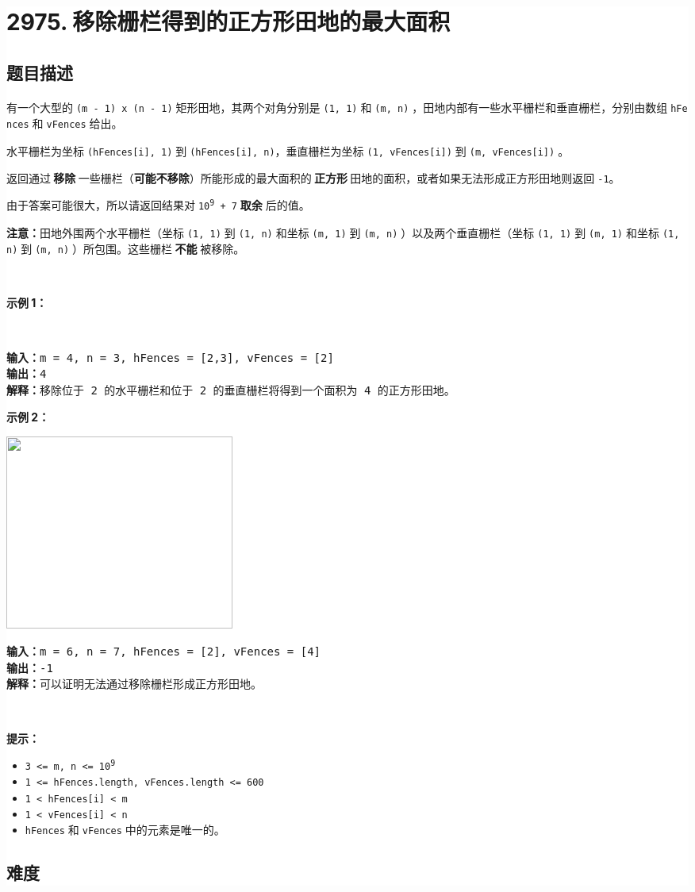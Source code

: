 # 2975. 移除栅栏得到的正方形田地的最大面积

## 题目描述

<p>有一个大型的 <code>(m - 1) x (n - 1)</code> 矩形田地，其两个对角分别是 <code>(1, 1)</code> 和 <code>(m, n)</code> ，田地内部有一些水平栅栏和垂直栅栏，分别由数组 <code>hFences</code> 和 <code>vFences</code> 给出。</p>

<p>水平栅栏为坐标 <code>(hFences[i], 1)</code> 到 <code>(hFences[i], n)</code>，垂直栅栏为坐标 <code>(1, vFences[i])</code> 到 <code>(m, vFences[i])</code> 。</p>

<p>返回通过<strong> 移除 </strong>一些栅栏（<strong>可能不移除</strong>）所能形成的最大面积的<strong> 正方形 </strong>田地的面积，或者如果无法形成正方形田地则返回 <code>-1</code>。</p>

<p>由于答案可能很大，所以请返回结果对 <code>10<sup>9</sup> + 7</code> <strong>取余</strong> 后的值。</p>

<p><strong>注意：</strong>田地外围两个水平栅栏（坐标 <code>(1, 1)</code> 到 <code>(1, n)</code> 和坐标 <code>(m, 1)</code> 到 <code>(m, n)</code> ）以及两个垂直栅栏（坐标 <code>(1, 1)</code> 到 <code>(m, 1)</code> 和坐标 <code>(1, n)</code> 到 <code>(m, n)</code> ）所包围。这些栅栏<strong> 不能</strong> 被移除。</p>

<p>&nbsp;</p>

<p><strong class="example">示例 1：</strong></p>

<p><img alt="" src="https://assets.leetcode.com/uploads/2023/11/05/screenshot-from-2023-11-05-22-40-25.png" /></p>

<pre>
<strong>输入：</strong>m = 4, n = 3, hFences = [2,3], vFences = [2]
<strong>输出：</strong>4
<strong>解释：</strong>移除位于 2 的水平栅栏和位于 2 的垂直栅栏将得到一个面积为 4 的正方形田地。
</pre>

<p><strong class="example">示例 2：</strong></p>

<p><img alt="" src="https://assets.leetcode.com/uploads/2023/11/22/maxsquareareaexample1.png" style="width: 285px; height: 242px;" /></p>

<pre>
<strong>输入：</strong>m = 6, n = 7, hFences = [2], vFences = [4]
<strong>输出：</strong>-1
<strong>解释：</strong>可以证明无法通过移除栅栏形成正方形田地。
</pre>

<p>&nbsp;</p>

<p><strong>提示：</strong></p>

<ul>
	<li><code>3 &lt;= m, n &lt;= 10<sup>9</sup></code></li>
	<li><code>1 &lt;= hFences.length, vFences.length &lt;= 600</code></li>
	<li><code>1 &lt; hFences[i] &lt; m</code></li>
	<li><code>1 &lt; vFences[i] &lt; n</code></li>
	<li><code>hFences</code> 和 <code>vFences</code> 中的元素是唯一的。</li>
</ul>


## 难度
